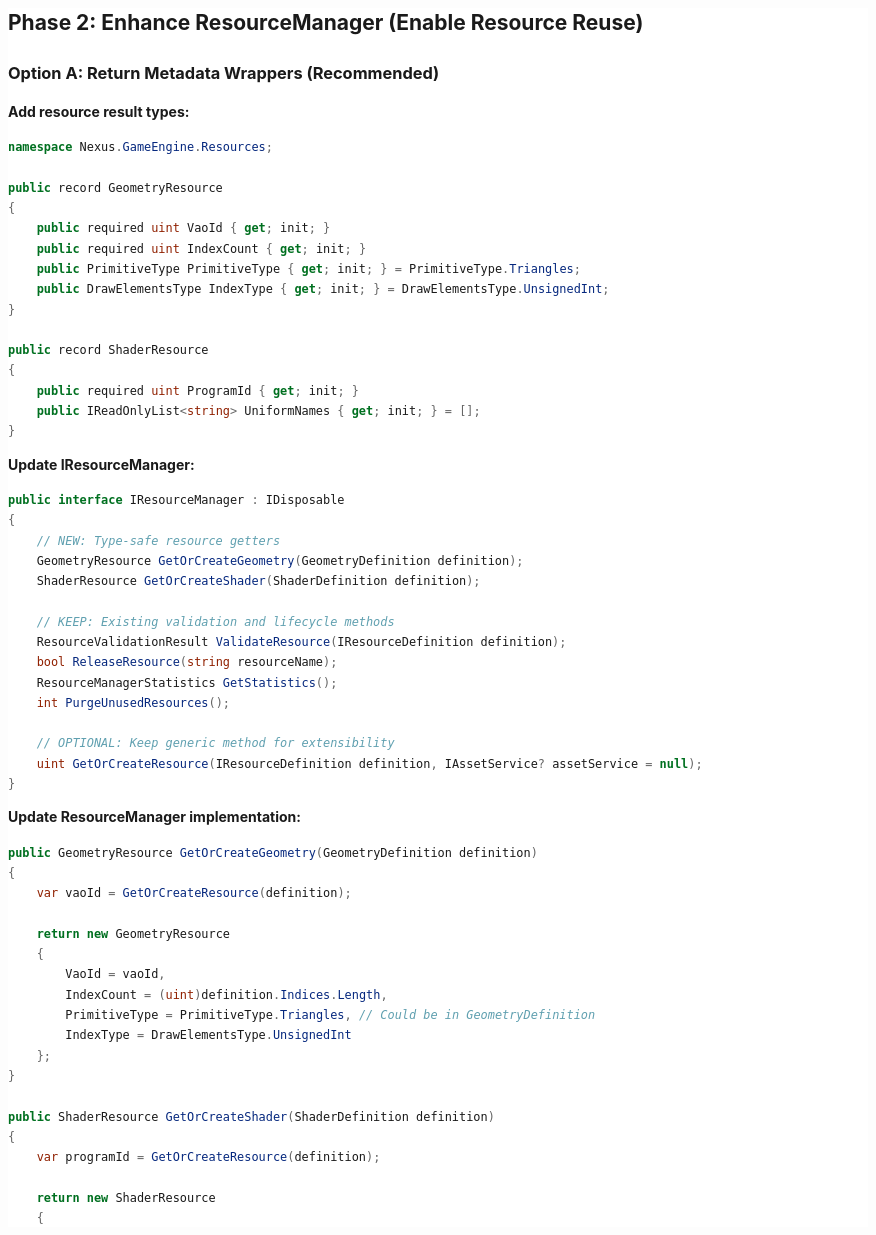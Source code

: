 ## Phase 2: Enhance ResourceManager (Enable Resource Reuse)

### Option A: Return Metadata Wrappers (Recommended)

**Add resource result types:**

```csharp
namespace Nexus.GameEngine.Resources;

public record GeometryResource
{
    public required uint VaoId { get; init; }
    public required uint IndexCount { get; init; }
    public PrimitiveType PrimitiveType { get; init; } = PrimitiveType.Triangles;
    public DrawElementsType IndexType { get; init; } = DrawElementsType.UnsignedInt;
}

public record ShaderResource
{
    public required uint ProgramId { get; init; }
    public IReadOnlyList<string> UniformNames { get; init; } = [];
}
```

**Update IResourceManager:**

```csharp
public interface IResourceManager : IDisposable
{
    // NEW: Type-safe resource getters
    GeometryResource GetOrCreateGeometry(GeometryDefinition definition);
    ShaderResource GetOrCreateShader(ShaderDefinition definition);

    // KEEP: Existing validation and lifecycle methods
    ResourceValidationResult ValidateResource(IResourceDefinition definition);
    bool ReleaseResource(string resourceName);
    ResourceManagerStatistics GetStatistics();
    int PurgeUnusedResources();

    // OPTIONAL: Keep generic method for extensibility
    uint GetOrCreateResource(IResourceDefinition definition, IAssetService? assetService = null);
}
```

**Update ResourceManager implementation:**

```csharp
public GeometryResource GetOrCreateGeometry(GeometryDefinition definition)
{
    var vaoId = GetOrCreateResource(definition);

    return new GeometryResource
    {
        VaoId = vaoId,
        IndexCount = (uint)definition.Indices.Length,
        PrimitiveType = PrimitiveType.Triangles, // Could be in GeometryDefinition
        IndexType = DrawElementsType.UnsignedInt
    };
}

public ShaderResource GetOrCreateShader(ShaderDefinition definition)
{
    var programId = GetOrCreateResource(definition);

    return new ShaderResource
    {
```